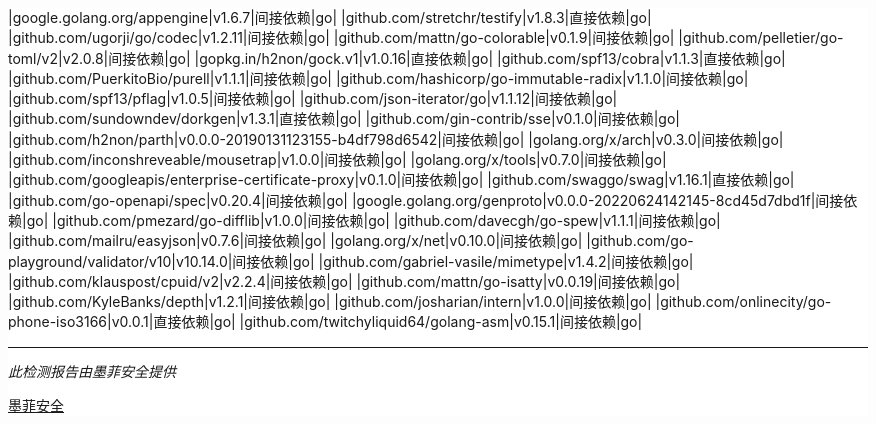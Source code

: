 |google.golang.org/appengine|v1.6.7|间接依赖|go|
|github.com/stretchr/testify|v1.8.3|直接依赖|go|
|github.com/ugorji/go/codec|v1.2.11|间接依赖|go|
|github.com/mattn/go-colorable|v0.1.9|间接依赖|go|
|github.com/pelletier/go-toml/v2|v2.0.8|间接依赖|go|
|gopkg.in/h2non/gock.v1|v1.0.16|直接依赖|go|
|github.com/spf13/cobra|v1.1.3|直接依赖|go|
|github.com/PuerkitoBio/purell|v1.1.1|间接依赖|go|
|github.com/hashicorp/go-immutable-radix|v1.1.0|间接依赖|go|
|github.com/spf13/pflag|v1.0.5|间接依赖|go|
|github.com/json-iterator/go|v1.1.12|间接依赖|go|
|github.com/sundowndev/dorkgen|v1.3.1|直接依赖|go|
|github.com/gin-contrib/sse|v0.1.0|间接依赖|go|
|github.com/h2non/parth|v0.0.0-20190131123155-b4df798d6542|间接依赖|go|
|golang.org/x/arch|v0.3.0|间接依赖|go|
|github.com/inconshreveable/mousetrap|v1.0.0|间接依赖|go|
|golang.org/x/tools|v0.7.0|间接依赖|go|
|github.com/googleapis/enterprise-certificate-proxy|v0.1.0|间接依赖|go|
|github.com/swaggo/swag|v1.16.1|直接依赖|go|
|github.com/go-openapi/spec|v0.20.4|间接依赖|go|
|google.golang.org/genproto|v0.0.0-20220624142145-8cd45d7dbd1f|间接依赖|go|
|github.com/pmezard/go-difflib|v1.0.0|间接依赖|go|
|github.com/davecgh/go-spew|v1.1.1|间接依赖|go|
|github.com/mailru/easyjson|v0.7.6|间接依赖|go|
|golang.org/x/net|v0.10.0|间接依赖|go|
|github.com/go-playground/validator/v10|v10.14.0|间接依赖|go|
|github.com/gabriel-vasile/mimetype|v1.4.2|间接依赖|go|
|github.com/klauspost/cpuid/v2|v2.2.4|间接依赖|go|
|github.com/mattn/go-isatty|v0.0.19|间接依赖|go|
|github.com/KyleBanks/depth|v1.2.1|间接依赖|go|
|github.com/josharian/intern|v1.0.0|间接依赖|go|
|github.com/onlinecity/go-phone-iso3166|v0.0.1|直接依赖|go|
|github.com/twitchyliquid64/golang-asm|v0.15.1|间接依赖|go|


------

*此检测报告由墨菲安全提供*

[墨菲安全](www.murphysec.com)